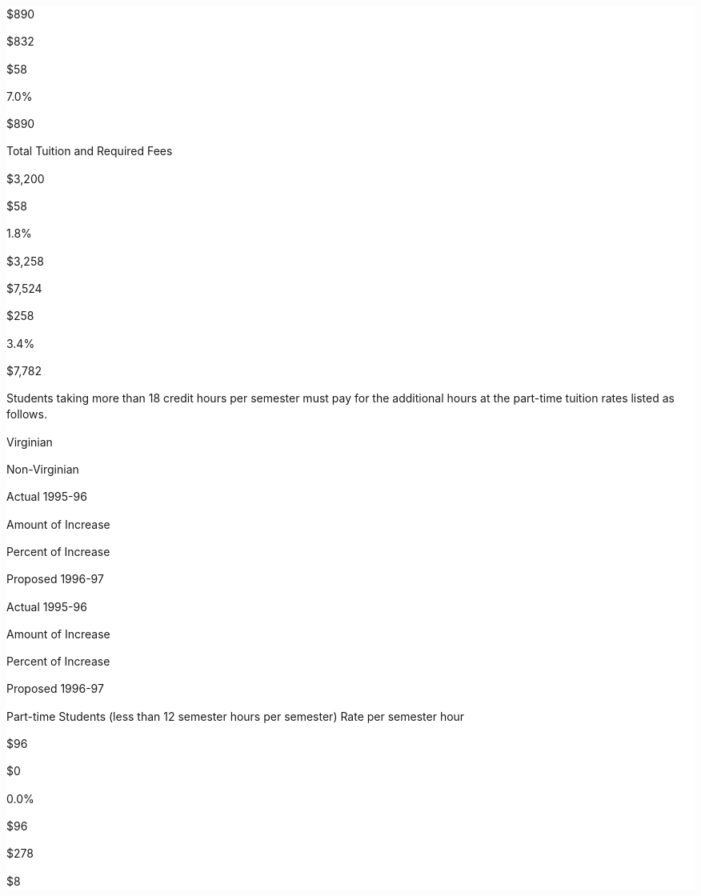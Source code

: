 $890

$832

$58

7.0%

$890

Total Tuition and Required Fees

$3,200

$58

1.8%

$3,258

$7,524

$258

3.4%

$7,782

Students taking more than 18 credit hours per semester must pay for the additional hours at the part-time tuition rates listed as follows.

Virginian

Non-Virginian

Actual 1995-96

Amount of Increase

Percent of Increase

Proposed 1996-97

Actual 1995-96

Amount of Increase

Percent of Increase

Proposed 1996-97

Part-time Students (less than 12 semester hours per semester) Rate per semester hour

$96

$0

0.0%

$96

$278

$8

